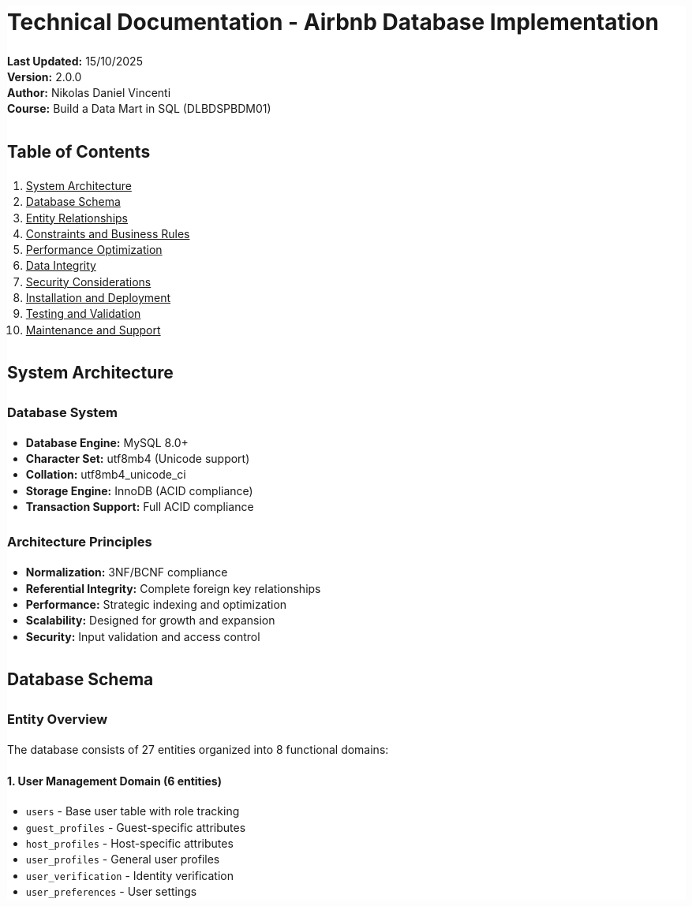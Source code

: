 # Technical Documentation - Airbnb Database Implementation

**Last Updated:** 15/10/2025  
**Version:** 2.0.0  
**Author:** Nikolas Daniel Vincenti  
**Course:** Build a Data Mart in SQL (DLBDSPBDM01)  

## Table of Contents

1. [System Architecture](#system-architecture)
2. [Database Schema](#database-schema)
3. [Entity Relationships](#entity-relationships)
4. [Constraints and Business Rules](#constraints-and-business-rules)
5. [Performance Optimization](#performance-optimization)
6. [Data Integrity](#data-integrity)
7. [Security Considerations](#security-considerations)
8. [Installation and Deployment](#installation-and-deployment)
9. [Testing and Validation](#testing-and-validation)
10. [Maintenance and Support](#maintenance-and-support)

## System Architecture

### Database System
- **Database Engine:** MySQL 8.0+
- **Character Set:** utf8mb4 (Unicode support)
- **Collation:** utf8mb4_unicode_ci
- **Storage Engine:** InnoDB (ACID compliance)
- **Transaction Support:** Full ACID compliance

### Architecture Principles
- **Normalization:** 3NF/BCNF compliance
- **Referential Integrity:** Complete foreign key relationships
- **Performance:** Strategic indexing and optimization
- **Scalability:** Designed for growth and expansion
- **Security:** Input validation and access control

## Database Schema

### Entity Overview
The database consists of 27 entities organized into 8 functional domains:

#### 1. User Management Domain (6 entities)
- `users` - Base user table with role tracking
- `guest_profiles` - Guest-specific attributes
- `host_profiles` - Host-specific attributes  
- `user_profiles` - General user profiles
- `user_verification` - Identity verification
- `user_preferences` - User settings
